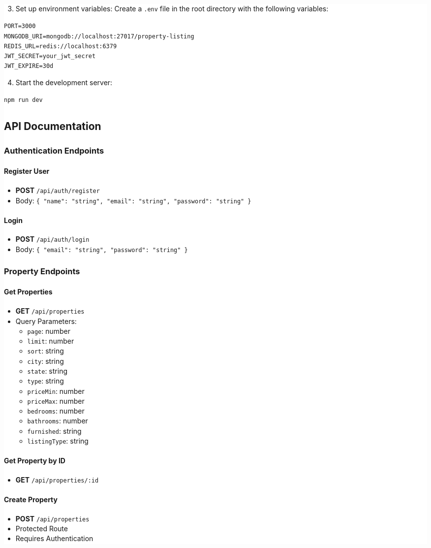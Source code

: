 3. Set up environment variables:
Create a `.env` file in the root directory with the following variables:
```env
PORT=3000
MONGODB_URI=mongodb://localhost:27017/property-listing
REDIS_URL=redis://localhost:6379
JWT_SECRET=your_jwt_secret
JWT_EXPIRE=30d
```

4. Start the development server:
```bash
npm run dev
```

## API Documentation

### Authentication Endpoints

#### Register User
- **POST** `/api/auth/register`
- Body: `{ "name": "string", "email": "string", "password": "string" }`

#### Login
- **POST** `/api/auth/login`
- Body: `{ "email": "string", "password": "string" }`

### Property Endpoints

#### Get Properties
- **GET** `/api/properties`
- Query Parameters:
  - `page`: number
  - `limit`: number
  - `sort`: string
  - `city`: string
  - `state`: string
  - `type`: string
  - `priceMin`: number
  - `priceMax`: number
  - `bedrooms`: number
  - `bathrooms`: number
  - `furnished`: string
  - `listingType`: string

#### Get Property by ID
- **GET** `/api/properties/:id`

#### Create Property
- **POST** `/api/properties`
- Protected Route
- Requires Authentication
